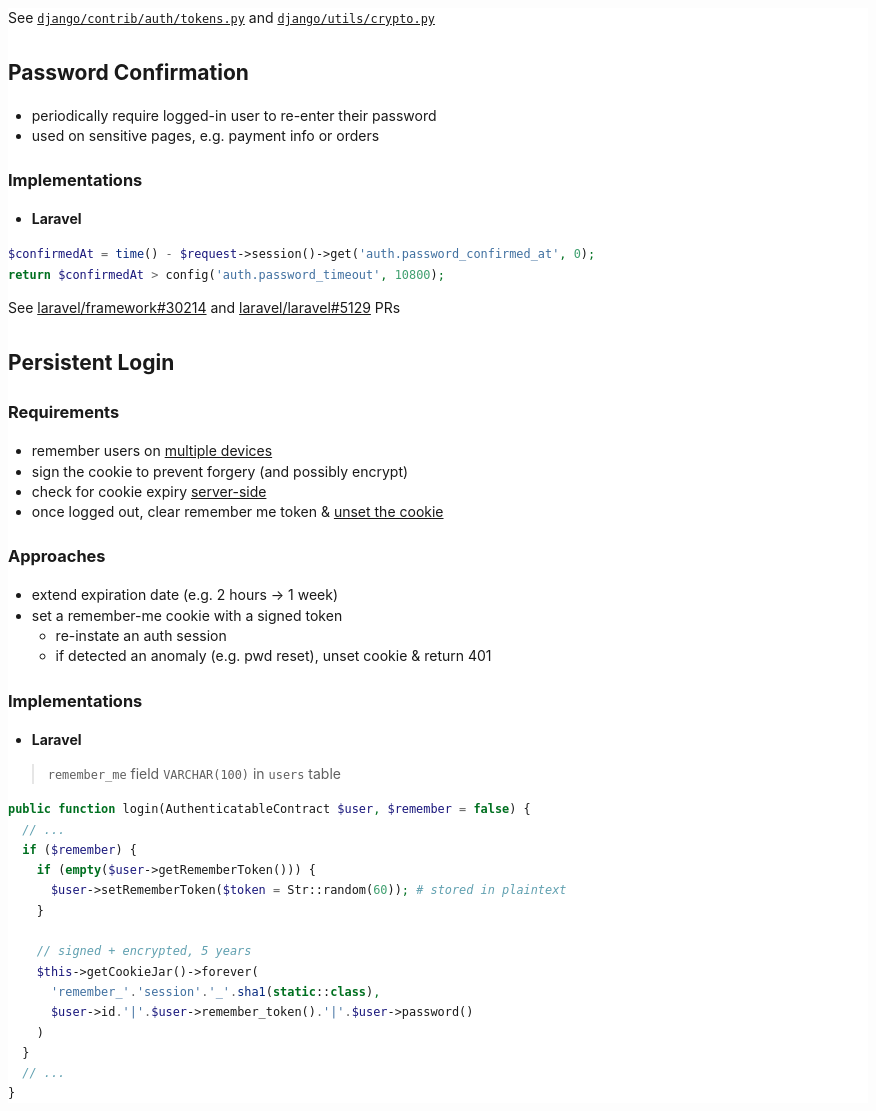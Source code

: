 See [`django/contrib/auth/tokens.py`](https://github.com/django/django/blob/b9cf764be62e77b4777b3a75ec256f6209a57671/django/contrib/auth/tokens.py#L58) and [`django/utils/crypto.py`](https://github.com/django/django/blob/b9cf764be62e77b4777b3a75ec256f6209a57671/django/utils/crypto.py#L39)

## Password Confirmation

- periodically require logged-in user to re-enter their password
- used on sensitive pages, e.g. payment info or orders

### Implementations

- **Laravel**

```php
$confirmedAt = time() - $request->session()->get('auth.password_confirmed_at', 0);
return $confirmedAt > config('auth.password_timeout', 10800);
```

See [laravel/framework#30214](https://github.com/laravel/framework/pull/30214/) and [laravel/laravel#5129](https://github.com/laravel/laravel/pull/5129) PRs

## Persistent Login

### Requirements

- remember users on [multiple devices](https://github.com/laravel/ideas/issues/971)
- sign the cookie to prevent forgery (and possibly encrypt)
- check for cookie expiry [server-side](https://news.ycombinator.com/item?id=5969932)
- once logged out, clear remember me token & [unset the cookie](https://www.reddit.com/r/laravel/comments/8w0y51/laravel_remember_me_not_working_as_expected/)

### Approaches

- extend expiration date (e.g. 2 hours -> 1 week)
- set a remember-me cookie with a signed token
  - re-instate an auth session
  - if detected an anomaly (e.g. pwd reset), unset cookie & return 401

### Implementations

- **Laravel**

> `remember_me` field `VARCHAR(100)` in `users` table

```php
public function login(AuthenticatableContract $user, $remember = false) {
  // ...
  if ($remember) {
    if (empty($user->getRememberToken())) {
      $user->setRememberToken($token = Str::random(60)); # stored in plaintext
    }

    // signed + encrypted, 5 years
    $this->getCookieJar()->forever(
      'remember_'.'session'.'_'.sha1(static::class),
      $user->id.'|'.$user->remember_token().'|'.$user->password()
    )
  }
  // ...
}
```
